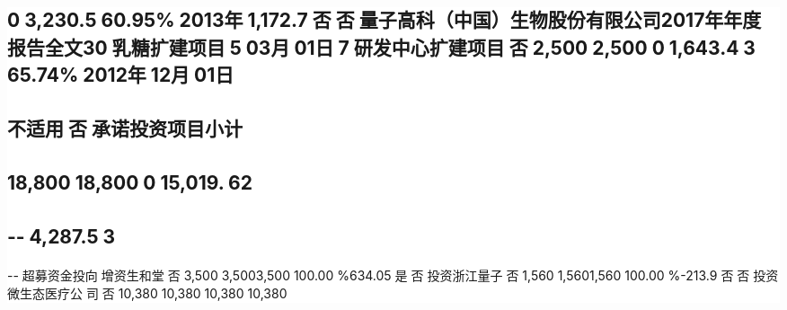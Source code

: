 0
3,230.5
60.95%
2013年
1,172.7
否
否
量子高科（中国）生物股份有限公司2017年年度报告全文30
乳糖扩建项目
5
03月
01日
7
研发中心扩建项目
否
2,500
2,500
0
1,643.4
3
65.74%
2012年
12月
01日
-
不适用
否
承诺投资项目小计
--
18,800
18,800
0
15,019.
62
--
--
4,287.5
3
--
--
超募资金投向
增资生和堂
否
3,500
3,5003,500
100.00
%634.05
是
否
投资浙江量子
否
1,560
1,5601,560
100.00
%-213.9
否
否
投资微生态医疗公
司
否
10,380
10,380
10,380
10,380